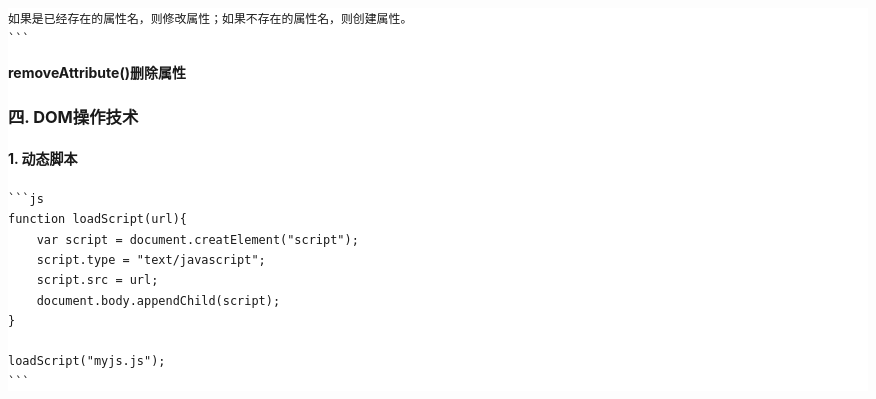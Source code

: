 	如果是已经存在的属性名，则修改属性；如果不存在的属性名，则创建属性。
	```

**removeAttribute()删除属性**

### 四. DOM操作技术

#### 1. 动态脚本

	```js
    function loadScript(url){
    	var script = document.creatElement("script");
    	script.type = "text/javascript";
    	script.src = url;
    	document.body.appendChild(script);
    }
    
    loadScript("myjs.js");
	```

 






